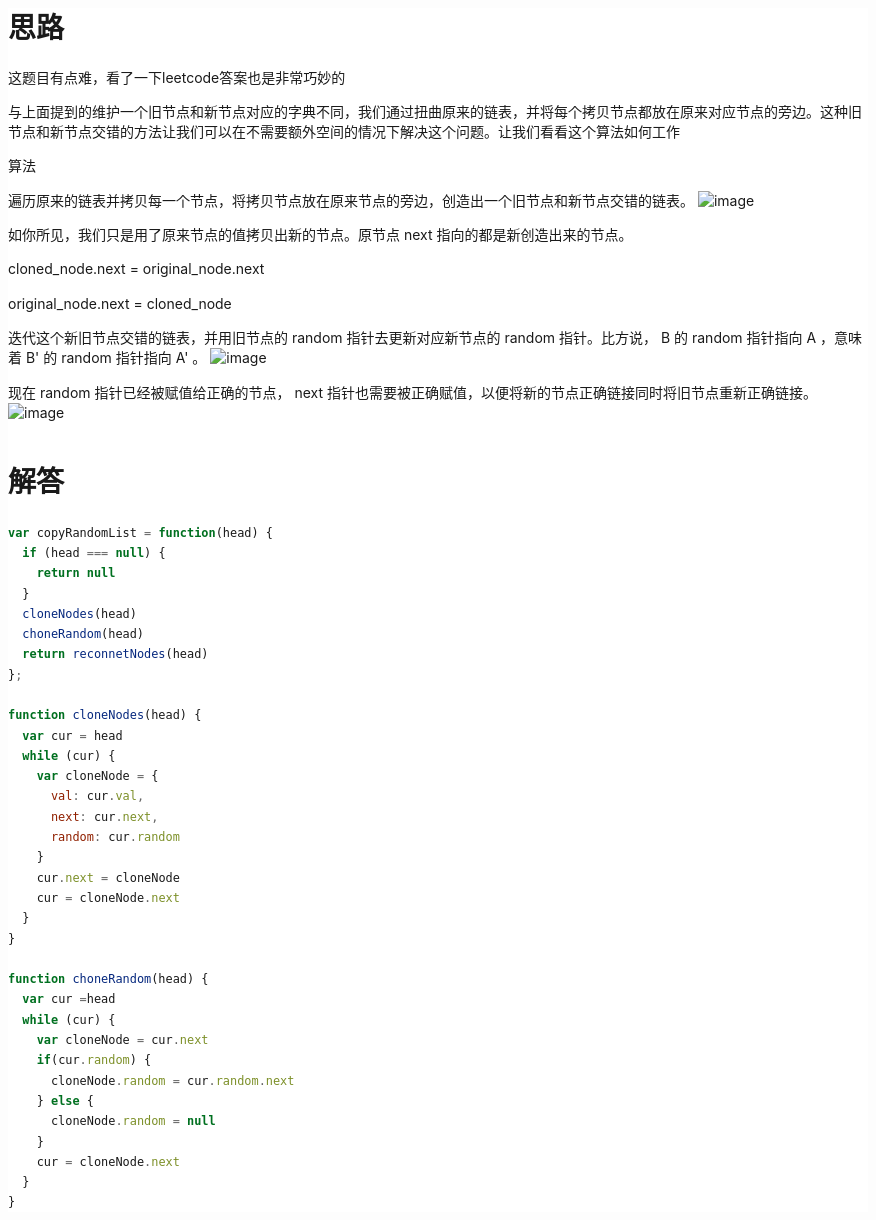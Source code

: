 # 思路
这题目有点难，看了一下leetcode答案也是非常巧妙的

与上面提到的维护一个旧节点和新节点对应的字典不同，我们通过扭曲原来的链表，并将每个拷贝节点都放在原来对应节点的旁边。这种旧节点和新节点交错的方法让我们可以在不需要额外空间的情况下解决这个问题。让我们看看这个算法如何工作

算法

遍历原来的链表并拷贝每一个节点，将拷贝节点放在原来节点的旁边，创造出一个旧节点和新节点交错的链表。
![image](https://pic.leetcode-cn.com/c4e075d7eb23b27074430abda66ff5a74307f85958b063ebb530873b66c117b8-image.png)



如你所见，我们只是用了原来节点的值拷贝出新的节点。原节点 next 指向的都是新创造出来的节点。

cloned_node.next = original_node.next

original_node.next = cloned_node

迭代这个新旧节点交错的链表，并用旧节点的 random 指针去更新对应新节点的 random 指针。比方说， B 的 random 指针指向 A ，意味着 B' 的 random 指针指向 A' 。
![image](https://pic.leetcode-cn.com/1789e6dd9bbe41223cab82b2e0a7615cd1a8ed16a3c992462d4e1eaec3b82fb1-image.png)


现在 random 指针已经被赋值给正确的节点， next 指针也需要被正确赋值，以便将新的节点正确链接同时将旧节点重新正确链接。
![image](https://pic.leetcode-cn.com/a28323ef84883ec02e7d99fd13b444dede9355389c7567e43e7ee1c85262a2d3-image.png)



# 解答
```javascript
var copyRandomList = function(head) {
  if (head === null) {
    return null
  }
  cloneNodes(head)
  choneRandom(head)
  return reconnetNodes(head)
};

function cloneNodes(head) {
  var cur = head
  while (cur) {
    var cloneNode = {
      val: cur.val,
      next: cur.next,
      random: cur.random
    }
    cur.next = cloneNode
    cur = cloneNode.next
  }
}

function choneRandom(head) {
  var cur =head
  while (cur) {
    var cloneNode = cur.next
    if(cur.random) {
      cloneNode.random = cur.random.next
    } else {
      cloneNode.random = null
    }
    cur = cloneNode.next
  }
}

```